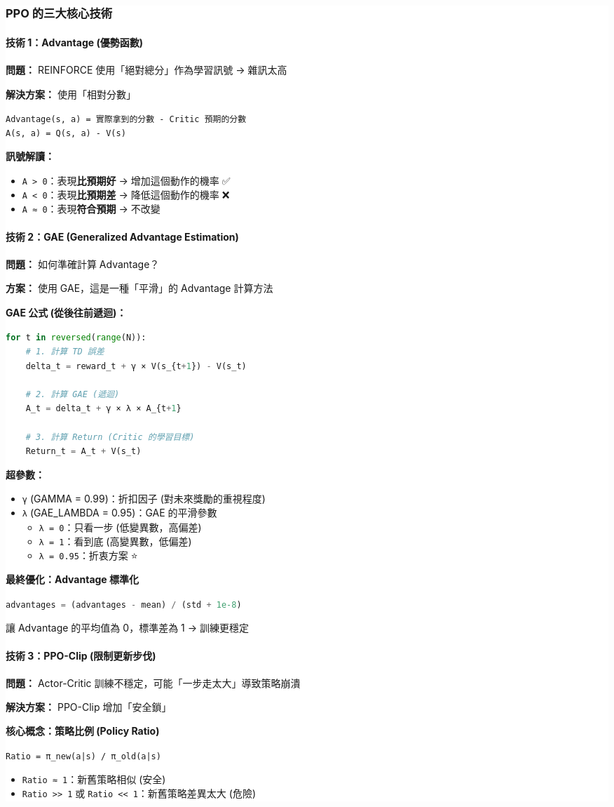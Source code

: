 ### PPO 的三大核心技術

#### 技術 1：Advantage (優勢函數)

**問題：** REINFORCE 使用「絕對總分」作為學習訊號 → 雜訊太高

**解決方案：** 使用「相對分數」

```
Advantage(s, a) = 實際拿到的分數 - Critic 預期的分數
A(s, a) = Q(s, a) - V(s)
```

**訊號解讀：**
- `A > 0`：表現**比預期好** → 增加這個動作的機率 ✅
- `A < 0`：表現**比預期差** → 降低這個動作的機率 ❌
- `A ≈ 0`：表現**符合預期** → 不改變

#### 技術 2：GAE (Generalized Advantage Estimation)

**問題：** 如何準確計算 Advantage？

**方案：** 使用 GAE，這是一種「平滑」的 Advantage 計算方法

**GAE 公式 (從後往前遞迴)：**
```python
for t in reversed(range(N)):
    # 1. 計算 TD 誤差
    delta_t = reward_t + γ × V(s_{t+1}) - V(s_t)

    # 2. 計算 GAE (遞迴)
    A_t = delta_t + γ × λ × A_{t+1}

    # 3. 計算 Return (Critic 的學習目標)
    Return_t = A_t + V(s_t)
```

**超參數：**
- `γ` (GAMMA = 0.99)：折扣因子 (對未來獎勵的重視程度)
- `λ` (GAE_LAMBDA = 0.95)：GAE 的平滑參數
  - `λ = 0`：只看一步 (低變異數，高偏差)
  - `λ = 1`：看到底 (高變異數，低偏差)
  - `λ = 0.95`：折衷方案 ⭐

**最終優化：Advantage 標準化**
```python
advantages = (advantages - mean) / (std + 1e-8)
```
讓 Advantage 的平均值為 0，標準差為 1 → 訓練更穩定

#### 技術 3：PPO-Clip (限制更新步伐)

**問題：** Actor-Critic 訓練不穩定，可能「一步走太大」導致策略崩潰

**解決方案：** PPO-Clip 增加「安全鎖」

**核心概念：策略比例 (Policy Ratio)**
```
Ratio = π_new(a|s) / π_old(a|s)
```
- `Ratio ≈ 1`：新舊策略相似 (安全)
- `Ratio >> 1` 或 `Ratio << 1`：新舊策略差異太大 (危險)
